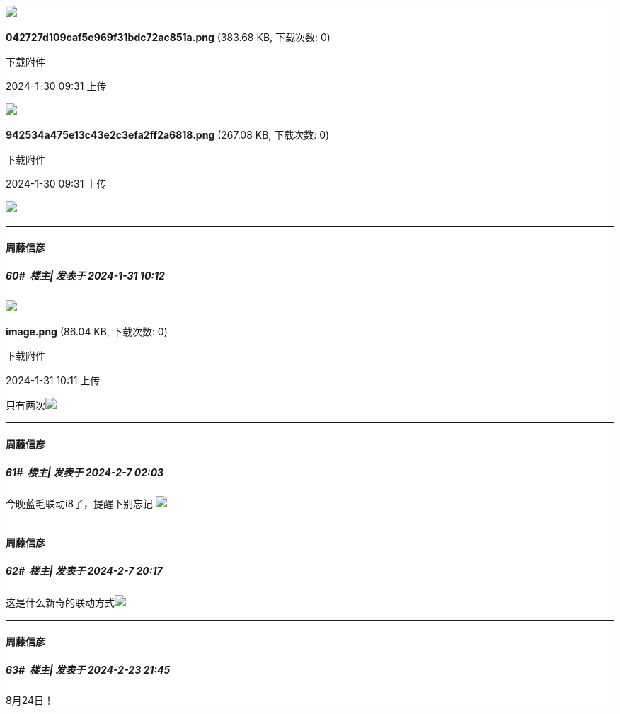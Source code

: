 <img src="https://img.saraba1st.com/forum/202401/30/093132abo3n69307cdo7dr.png" referrerpolicy="no-referrer">

<strong>042727d109caf5e969f31bdc72ac851a.png</strong> (383.68 KB, 下载次数: 0)

下载附件

2024-1-30 09:31 上传

<img src="https://img.saraba1st.com/forum/202401/30/093143lgtssek5s6wj5m91.png" referrerpolicy="no-referrer">

<strong>942534a475e13c43e2c3efa2ff2a6818.png</strong> (267.08 KB, 下载次数: 0)

下载附件

2024-1-30 09:31 上传

<img src="https://static.saraba1st.com/image/smiley/face2017/066.png" referrerpolicy="no-referrer">

*****

####  周藤信彦  
##### 60#         楼主| 发表于 2024-1-31 10:12

<img src="https://img.saraba1st.com/forum/202401/31/101145e29ynvmv5vwayh2i.png" referrerpolicy="no-referrer">

<strong>image.png</strong> (86.04 KB, 下载次数: 0)

下载附件

2024-1-31 10:11 上传

只有两次<img src="https://static.saraba1st.com/image/smiley/face2017/139.png" referrerpolicy="no-referrer">

*****

####  周藤信彦  
##### 61#         楼主| 发表于 2024-2-7 02:03

今晚蓝毛联动i8了，提醒下别忘记
<img src="https://p.sda1.dev/15/073b268fdb316109a4b829f56da3e775/CMP_20240207020409065.jpg" referrerpolicy="no-referrer">

*****

####  周藤信彦  
##### 62#         楼主| 发表于 2024-2-7 20:17

这是什么新奇的联动方式<img src="https://static.saraba1st.com/image/smiley/face2017/066.png" referrerpolicy="no-referrer">

*****

####  周藤信彦  
##### 63#         楼主| 发表于 2024-2-23 21:45

8月24日！
